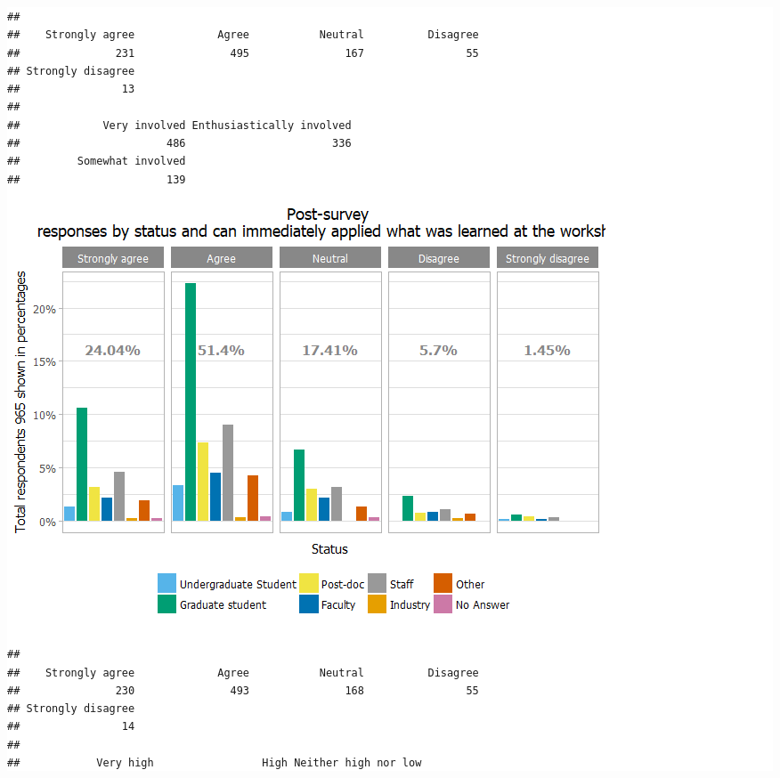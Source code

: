     ## 
    ##    Strongly agree             Agree           Neutral          Disagree 
    ##               231               495               167                55 
    ## Strongly disagree 
    ##                13 
    ## 
    ##             Very involved Enthusiastically involved 
    ##                       486                       336 
    ##         Somewhat involved 
    ##                       139

![](report_files/figure-markdown_github-ascii_identifiers/calls-39.png)

    ## 
    ##    Strongly agree             Agree           Neutral          Disagree 
    ##               230               493               168                55 
    ## Strongly disagree 
    ##                14 
    ## 
    ##            Very high                 High Neither high nor low 